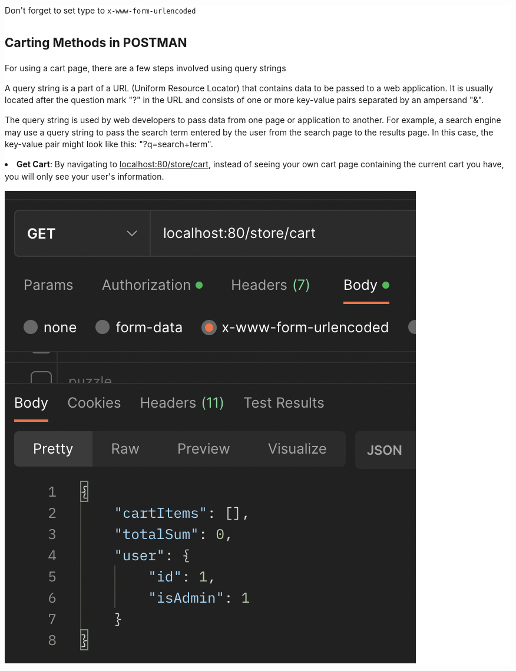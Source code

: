 Don't forget to set type to <code>x-www-form-urlencoded</code>

## Carting Methods in POSTMAN
For using a cart page, there are a few steps involved using query strings
<p>A query string is a part of a URL (Uniform Resource Locator) that contains data to be passed to a web application. It is usually located after the question mark "?" in the URL and consists of one or more key-value pairs separated by an ampersand "&".
</p><p>
The query string is used by web developers to pass data from one page or application to another. For example, a search engine may use a query string to pass the search term entered by the user from the search page to the results page. In this case, the key-value pair might look like this: "?q=search+term".</p>
<li><strong>Get Cart</strong>: By navigating to <a href="localhost:80/store/cart">localhost:80/store/cart</a>, instead of seeing your own cart page containing the current cart you have, you will only see your user's information.

![noQuery](getcartN.png)
